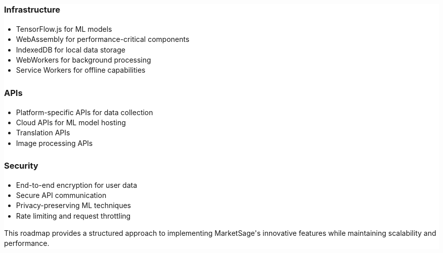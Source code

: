 ### Infrastructure
- TensorFlow.js for ML models
- WebAssembly for performance-critical components
- IndexedDB for local data storage
- WebWorkers for background processing
- Service Workers for offline capabilities

### APIs
- Platform-specific APIs for data collection
- Cloud APIs for ML model hosting
- Translation APIs
- Image processing APIs

### Security
- End-to-end encryption for user data
- Secure API communication
- Privacy-preserving ML techniques
- Rate limiting and request throttling

This roadmap provides a structured approach to implementing MarketSage's innovative features while maintaining scalability and performance.
